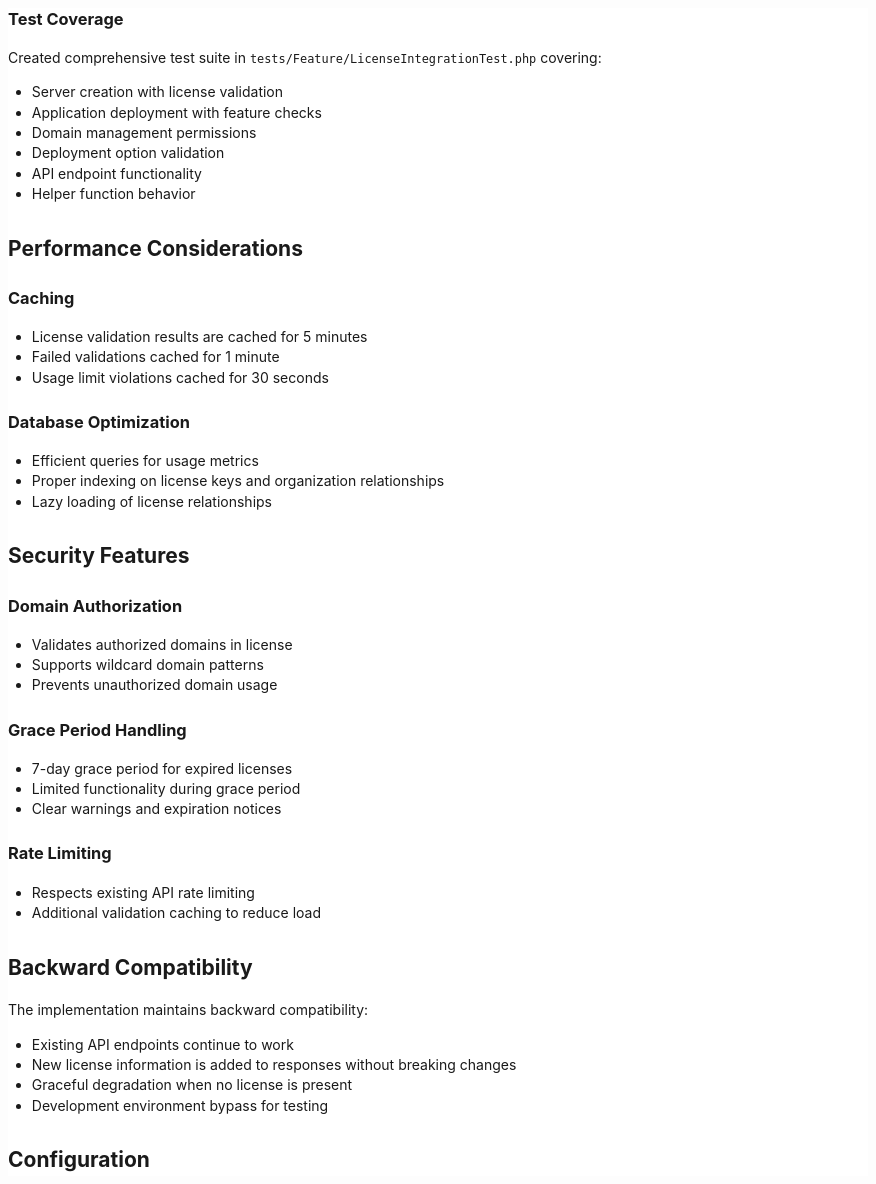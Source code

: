 ### Test Coverage
Created comprehensive test suite in `tests/Feature/LicenseIntegrationTest.php` covering:
- Server creation with license validation
- Application deployment with feature checks
- Domain management permissions
- Deployment option validation
- API endpoint functionality
- Helper function behavior

## Performance Considerations

### Caching
- License validation results are cached for 5 minutes
- Failed validations cached for 1 minute
- Usage limit violations cached for 30 seconds

### Database Optimization
- Efficient queries for usage metrics
- Proper indexing on license keys and organization relationships
- Lazy loading of license relationships

## Security Features

### Domain Authorization
- Validates authorized domains in license
- Supports wildcard domain patterns
- Prevents unauthorized domain usage

### Grace Period Handling
- 7-day grace period for expired licenses
- Limited functionality during grace period
- Clear warnings and expiration notices

### Rate Limiting
- Respects existing API rate limiting
- Additional validation caching to reduce load

## Backward Compatibility

The implementation maintains backward compatibility:
- Existing API endpoints continue to work
- New license information is added to responses without breaking changes
- Graceful degradation when no license is present
- Development environment bypass for testing

## Configuration
